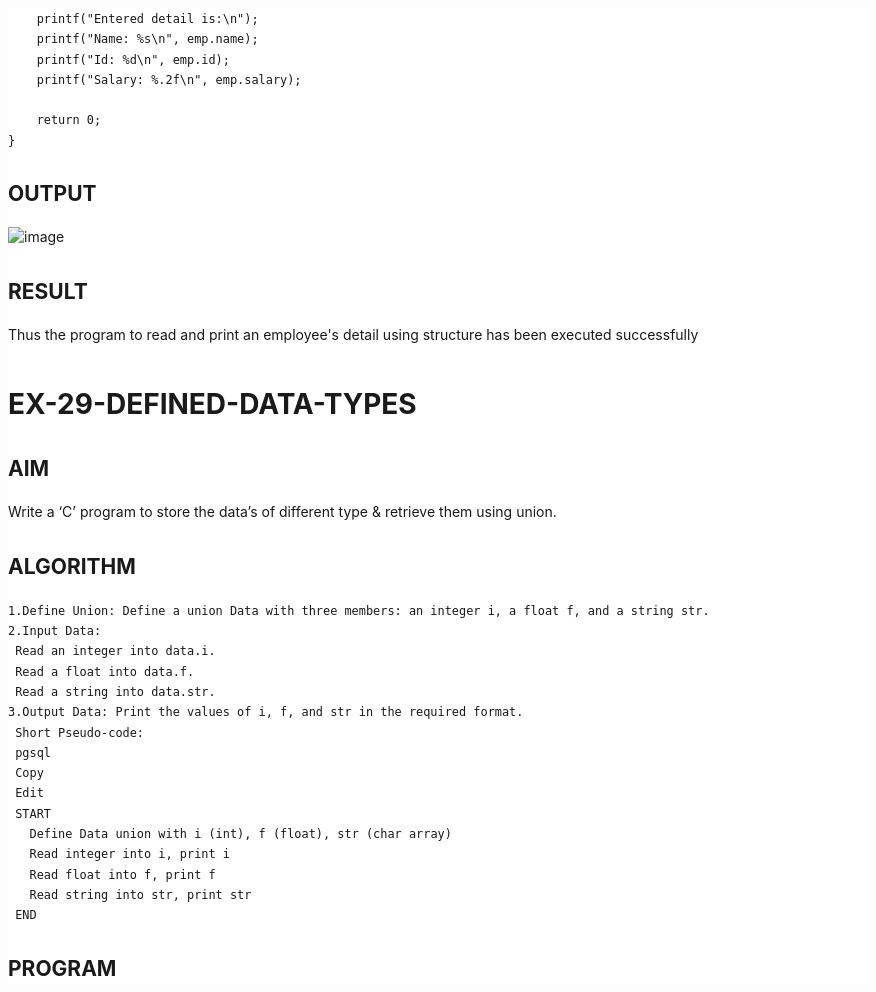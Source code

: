 ```
    printf("Entered detail is:\n");
    printf("Name: %s\n", emp.name);
    printf("Id: %d\n", emp.id);
    printf("Salary: %.2f\n", emp.salary);

    return 0;
}

```

## OUTPUT
![image](https://github.com/user-attachments/assets/c0b2787a-4a30-4865-9391-7e15813bbe4a)


## RESULT

Thus the program to read and print an employee's detail using structure has been executed successfully


# EX-29-DEFINED-DATA-TYPES

## AIM

Write a ‘C’ program to store the data’s of different type & retrieve them using union.

## ALGORITHM

```
1.Define Union: Define a union Data with three members: an integer i, a float f, and a string str.
2.Input Data:
 Read an integer into data.i.
 Read a float into data.f.
 Read a string into data.str.
3.Output Data: Print the values of i, f, and str in the required format.
 Short Pseudo-code:
 pgsql
 Copy
 Edit
 START
   Define Data union with i (int), f (float), str (char array)
   Read integer into i, print i
   Read float into f, print f
   Read string into str, print str
 END
```

## PROGRAM
